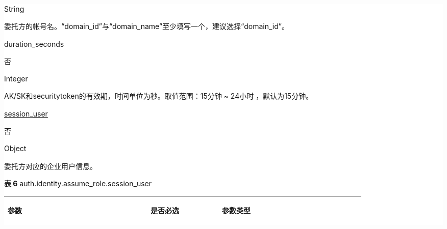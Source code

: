 <td class="cellrowborder" valign="top" width="20%" headers="mcps1.2.5.1.3 "><p id="zh-cn_topic_0221482378_p917514714206"><a name="zh-cn_topic_0221482378_p917514714206"></a><a name="zh-cn_topic_0221482378_p917514714206"></a>String</p>
</td>
<td class="cellrowborder" valign="top" width="50%" headers="mcps1.2.5.1.4 "><p id="zh-cn_topic_0221482378_p517577182012"><a name="zh-cn_topic_0221482378_p517577182012"></a><a name="zh-cn_topic_0221482378_p517577182012"></a>委托方的帐号名。“domain_id”与“domain_name”至少填写一个，建议选择“domain_id”。</p>
</td>
</tr>
<tr id="zh-cn_topic_0221482378_row9173107182015"><td class="cellrowborder" valign="top" width="20%" headers="mcps1.2.5.1.1 "><p id="zh-cn_topic_0221482378_p8176157172016"><a name="zh-cn_topic_0221482378_p8176157172016"></a><a name="zh-cn_topic_0221482378_p8176157172016"></a>duration_seconds</p>
</td>
<td class="cellrowborder" valign="top" width="10%" headers="mcps1.2.5.1.2 "><p id="zh-cn_topic_0221482378_p2176167122011"><a name="zh-cn_topic_0221482378_p2176167122011"></a><a name="zh-cn_topic_0221482378_p2176167122011"></a>否</p>
</td>
<td class="cellrowborder" valign="top" width="20%" headers="mcps1.2.5.1.3 "><p id="zh-cn_topic_0221482378_p191766772013"><a name="zh-cn_topic_0221482378_p191766772013"></a><a name="zh-cn_topic_0221482378_p191766772013"></a>Integer</p>
</td>
<td class="cellrowborder" valign="top" width="50%" headers="mcps1.2.5.1.4 "><p id="zh-cn_topic_0221482378_p111767732018"><a name="zh-cn_topic_0221482378_p111767732018"></a><a name="zh-cn_topic_0221482378_p111767732018"></a>AK/SK和securitytoken的有效期，时间单位为秒。取值范围：15分钟 ~ 24小时 ，默认为15分钟。</p>
</td>
</tr>
<tr id="zh-cn_topic_0221482378_row1517319718205"><td class="cellrowborder" valign="top" width="20%" headers="mcps1.2.5.1.1 "><p id="zh-cn_topic_0221482378_p917613782016"><a name="zh-cn_topic_0221482378_p917613782016"></a><a name="zh-cn_topic_0221482378_p917613782016"></a><a href="#zh-cn_topic_0221482378_request_Rq41AuthIdentityAssumeroleSessionuser">session_user</a></p>
</td>
<td class="cellrowborder" valign="top" width="10%" headers="mcps1.2.5.1.2 "><p id="zh-cn_topic_0221482378_p21761973207"><a name="zh-cn_topic_0221482378_p21761973207"></a><a name="zh-cn_topic_0221482378_p21761973207"></a>否</p>
</td>
<td class="cellrowborder" valign="top" width="20%" headers="mcps1.2.5.1.3 "><p id="zh-cn_topic_0221482378_p117618718201"><a name="zh-cn_topic_0221482378_p117618718201"></a><a name="zh-cn_topic_0221482378_p117618718201"></a>Object</p>
</td>
<td class="cellrowborder" valign="top" width="50%" headers="mcps1.2.5.1.4 "><p id="zh-cn_topic_0221482378_p171765782017"><a name="zh-cn_topic_0221482378_p171765782017"></a><a name="zh-cn_topic_0221482378_p171765782017"></a>委托方对应的企业用户信息。</p>
</td>
</tr>
</tbody>
</table>

**表 6**  auth.identity.assume\_role.session\_user

<a name="zh-cn_topic_0221482378_request_Rq41AuthIdentityAssumeroleSessionuser"></a>
<table><thead align="left"><tr id="zh-cn_topic_0221482378_row1317787112014"><th class="cellrowborder" valign="top" width="20%" id="mcps1.2.5.1.1"><p id="zh-cn_topic_0221482378_p141771702015"><a name="zh-cn_topic_0221482378_p141771702015"></a><a name="zh-cn_topic_0221482378_p141771702015"></a>参数</p>
</th>
<th class="cellrowborder" valign="top" width="10%" id="mcps1.2.5.1.2"><p id="zh-cn_topic_0221482378_p017715718208"><a name="zh-cn_topic_0221482378_p017715718208"></a><a name="zh-cn_topic_0221482378_p017715718208"></a>是否必选</p>
</th>
<th class="cellrowborder" valign="top" width="20%" id="mcps1.2.5.1.3"><p id="zh-cn_topic_0221482378_p151777742019"><a name="zh-cn_topic_0221482378_p151777742019"></a><a name="zh-cn_topic_0221482378_p151777742019"></a>参数类型</p>
</th>